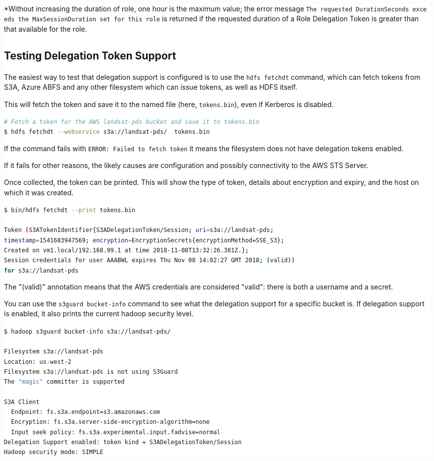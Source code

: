 *Without increasing the duration of role, one hour is the maximum value;
the error message `The requested DurationSeconds exceeds the MaxSessionDuration set for this role`
is returned if the requested duration of a Role Delegation Token is greater
than that available for the role.


## <a name="testing"></a> Testing Delegation Token Support

The easiest way to test that delegation support is configured is to use
the `hdfs fetchdt` command, which can fetch tokens from S3A, Azure ABFS
and any other filesystem which can issue tokens, as well as HDFS itself.

This will fetch the token and save it to the named file (here, `tokens.bin`),
even if Kerberos is disabled.

```bash
# Fetch a token for the AWS landsat-pds bucket and save it to tokens.bin
$ hdfs fetchdt --webservice s3a://landsat-pds/  tokens.bin
```

If the command fails with `ERROR: Failed to fetch token` it means the
filesystem does not have delegation tokens enabled.

If it fails for other reasons, the likely causes are configuration and
possibly connectivity to the AWS STS Server.

Once collected, the token can be printed. This will show
the type of token, details about encryption and expiry, and the
host on which it was created.

```bash
$ bin/hdfs fetchdt --print tokens.bin

Token (S3ATokenIdentifier{S3ADelegationToken/Session; uri=s3a://landsat-pds; 
timestamp=1541683947569; encryption=EncryptionSecrets{encryptionMethod=SSE_S3};
Created on vm1.local/192.168.99.1 at time 2018-11-08T13:32:26.381Z.};
Session credentials for user AAABWL expires Thu Nov 08 14:02:27 GMT 2018; (valid))
for s3a://landsat-pds
```
The "(valid)" annotation means that the AWS credentials are considered "valid":
there is both a username and a secret. 

You can use the `s3guard bucket-info` command to see what the delegation
support for a specific bucket is.
If delegation support is enabled, it also prints the current
hadoop security level.

```bash
$ hadoop s3guard bucket-info s3a://landsat-pds/

Filesystem s3a://landsat-pds
Location: us-west-2
Filesystem s3a://landsat-pds is not using S3Guard
The "magic" committer is supported

S3A Client
  Endpoint: fs.s3a.endpoint=s3.amazonaws.com
  Encryption: fs.s3a.server-side-encryption-algorithm=none
  Input seek policy: fs.s3a.experimental.input.fadvise=normal
Delegation Support enabled: token kind = S3ADelegationToken/Session
Hadoop security mode: SIMPLE
```

